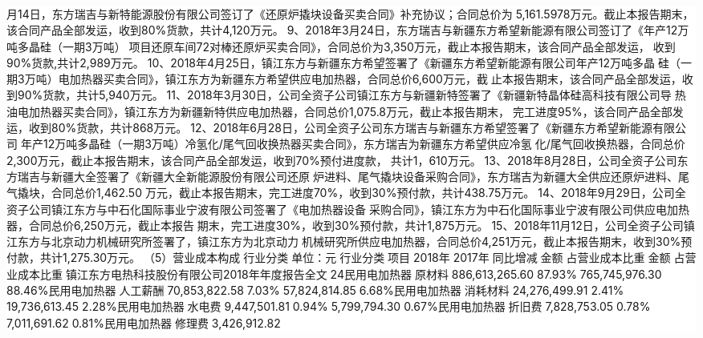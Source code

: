 月14日，东方瑞吉与新特能源股份有限公司签订了《还原炉撬块设备买卖合同》补充协议；合同总价为
5,161.5978万元。截止本报告期末，该合同产品全部发运，收到80%货款，共计4,120万元。
9、2018年3月24日，东方瑞吉与新疆东方希望新能源有限公司签订了《年产12万吨多晶硅（一期3万吨）
项目还原车间72对棒还原炉买卖合同》，合同总价为3,350万元，截止本报告期末，该合同产品全部发运，
收到90%货款,共计2,989万元。
10、2018年4月25日，镇江东方与新疆东方希望签署了《新疆东方希望新能源有限公司年产12万吨多晶
硅（一期3万吨）电加热器买卖合同》，镇江东方为新疆东方希望供应电加热器，合同总价6,600万元，截
止本报告期末，该合同产品全部发运，收到90%货款，共计5,940万元。
11、2018年3月30日，公司全资子公司镇江东方与新疆新特签署了《新疆新特晶体硅高科技有限公司导
热油电加热器买卖合同》，镇江东方为新疆新特供应电加热器，合同总价1,075.8万元，截止本报告期末，
完工进度95%，该合同产品全部发运，收到80%货款，共计868万元。
12、2018年6月28日，公司全资子公司东方瑞吉与新疆东方希望签署了《新疆东方希望新能源有限公司
年产12万吨多晶硅（一期3万吨）冷氢化/尾气回收换热器买卖合同》，东方瑞吉为新疆东方希望供应冷氢
化/尾气回收换热器，合同总价2,300万元，截止本报告期末，该合同产品全部发运，收到70%预付进度款，
共计1，610万元。
13、2018年8月28日，公司全资子公司东方瑞吉与新疆大全签署了《新疆大全新能源股份有限公司还原
炉进料、尾气撬块设备采购合同》，东方瑞吉为新疆大全供应还原炉进料、尾气撬块，合同总价1,462.50
万元，截止本报告期末，完工进度70%，收到30%预付款，共计438.75万元。
14、2018年9月29日，公司全资子公司镇江东方与中石化国际事业宁波有限公司签署了《电加热器设备
采购合同》，镇江东方为中石化国际事业宁波有限公司供应电加热器，合同总价6,250万元，截止本报告
期末，完工进度30%，收到30%预付款，共计1,875万元。
15、2018年11月12日，公司全资子公司镇江东方与北京动力机械研究所签署了，镇江东方为北京动力
机械研究所供应电加热器，合同总价4,251万元，截止本报告期末，收到30%预付款，共计1,275.30万元。
（5）营业成本构成
行业分类
单位：元
行业分类
项目
2018年
2017年
同比增减
金额
占营业成本比重
金额
占营业成本比重
镇江东方电热科技股份有限公司2018年年度报告全文
24民用电加热器
原材料
886,613,265.60
87.93%
765,745,976.30
88.46%民用电加热器
人工薪酬
70,853,822.58
7.03%
57,824,814.85
6.68%民用电加热器
消耗材料
24,276,499.91
2.41%
19,736,613.45
2.28%民用电加热器
水电费
9,447,501.81
0.94%
5,799,794.30
0.67%民用电加热器
折旧费
7,828,753.05
0.78%
7,011,691.62
0.81%民用电加热器
修理费
3,426,912.82